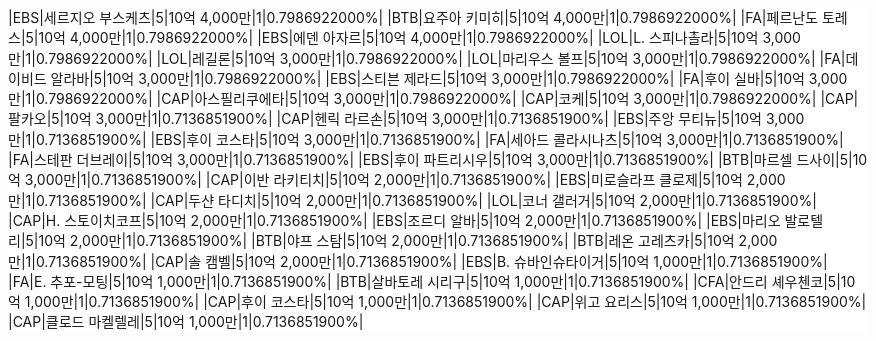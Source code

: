 |EBS|세르지오 부스케츠|5|10억 4,000만|1|0.7986922000%|
|BTB|요주아 키미히|5|10억 4,000만|1|0.7986922000%|
|FA|페르난도 토레스|5|10억 4,000만|1|0.7986922000%|
|EBS|에덴 아자르|5|10억 4,000만|1|0.7986922000%|
|LOL|L. 스피나촐라|5|10억 3,000만|1|0.7986922000%|
|LOL|레길론|5|10억 3,000만|1|0.7986922000%|
|LOL|마리우스 볼프|5|10억 3,000만|1|0.7986922000%|
|FA|데이비드 알라바|5|10억 3,000만|1|0.7986922000%|
|EBS|스티븐 제라드|5|10억 3,000만|1|0.7986922000%|
|FA|후이 실바|5|10억 3,000만|1|0.7986922000%|
|CAP|아스필리쿠에타|5|10억 3,000만|1|0.7986922000%|
|CAP|코케|5|10억 3,000만|1|0.7986922000%|
|CAP|팔카오|5|10억 3,000만|1|0.7136851900%|
|CAP|헨릭 라르손|5|10억 3,000만|1|0.7136851900%|
|EBS|주앙 무티뉴|5|10억 3,000만|1|0.7136851900%|
|EBS|후이 코스타|5|10억 3,000만|1|0.7136851900%|
|FA|세아드 콜라시나츠|5|10억 3,000만|1|0.7136851900%|
|FA|스테판 더브레이|5|10억 3,000만|1|0.7136851900%|
|EBS|후이 파트리시우|5|10억 3,000만|1|0.7136851900%|
|BTB|마르셀 드사이|5|10억 3,000만|1|0.7136851900%|
|CAP|이반 라키티치|5|10억 2,000만|1|0.7136851900%|
|EBS|미로슬라프 클로제|5|10억 2,000만|1|0.7136851900%|
|CAP|두샨 타디치|5|10억 2,000만|1|0.7136851900%|
|LOL|코너 갤러거|5|10억 2,000만|1|0.7136851900%|
|CAP|H. 스토이치코프|5|10억 2,000만|1|0.7136851900%|
|EBS|조르디 알바|5|10억 2,000만|1|0.7136851900%|
|EBS|마리오 발로텔리|5|10억 2,000만|1|0.7136851900%|
|BTB|야프 스탐|5|10억 2,000만|1|0.7136851900%|
|BTB|레온 고레츠카|5|10억 2,000만|1|0.7136851900%|
|CAP|솔 캠벨|5|10억 2,000만|1|0.7136851900%|
|EBS|B. 슈바인슈타이거|5|10억 1,000만|1|0.7136851900%|
|FA|E. 추포-모팅|5|10억 1,000만|1|0.7136851900%|
|BTB|살바토레 시리구|5|10억 1,000만|1|0.7136851900%|
|CFA|안드리 셰우첸코|5|10억 1,000만|1|0.7136851900%|
|CAP|후이 코스타|5|10억 1,000만|1|0.7136851900%|
|CAP|위고 요리스|5|10억 1,000만|1|0.7136851900%|
|CAP|클로드 마켈렐레|5|10억 1,000만|1|0.7136851900%|